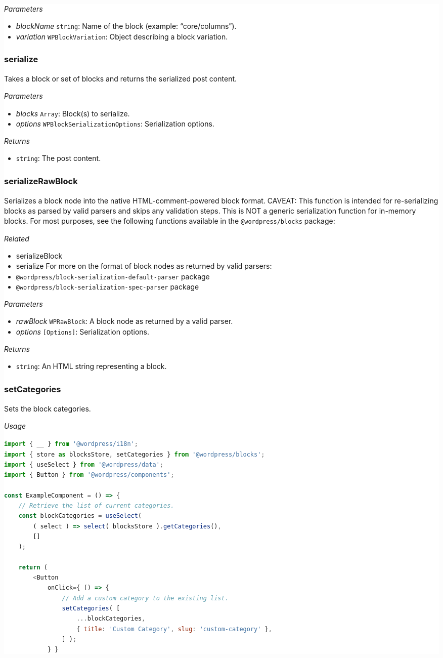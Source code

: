 _Parameters_

-   _blockName_ `string`: Name of the block (example: “core/columns”).
-   _variation_ `WPBlockVariation`: Object describing a block variation.

### serialize

Takes a block or set of blocks and returns the serialized post content.

_Parameters_

-   _blocks_ `Array`: Block(s) to serialize.
-   _options_ `WPBlockSerializationOptions`: Serialization options.

_Returns_

-   `string`: The post content.

### serializeRawBlock

Serializes a block node into the native HTML-comment-powered block format.
CAVEAT: This function is intended for re-serializing blocks as parsed by
valid parsers and skips any validation steps. This is NOT a generic
serialization function for in-memory blocks. For most purposes, see the
following functions available in the `@wordpress/blocks` package:

_Related_

-   serializeBlock
-   serialize For more on the format of block nodes as returned by valid parsers:
-   `@wordpress/block-serialization-default-parser` package
-   `@wordpress/block-serialization-spec-parser` package

_Parameters_

-   _rawBlock_ `WPRawBlock`: A block node as returned by a valid parser.
-   _options_ `[Options]`: Serialization options.

_Returns_

-   `string`: An HTML string representing a block.

### setCategories

Sets the block categories.

_Usage_

```js
import { __ } from '@wordpress/i18n';
import { store as blocksStore, setCategories } from '@wordpress/blocks';
import { useSelect } from '@wordpress/data';
import { Button } from '@wordpress/components';

const ExampleComponent = () => {
	// Retrieve the list of current categories.
	const blockCategories = useSelect(
		( select ) => select( blocksStore ).getCategories(),
		[]
	);

	return (
		<Button
			onClick={ () => {
				// Add a custom category to the existing list.
				setCategories( [
					...blockCategories,
					{ title: 'Custom Category', slug: 'custom-category' },
				] );
			} }
```